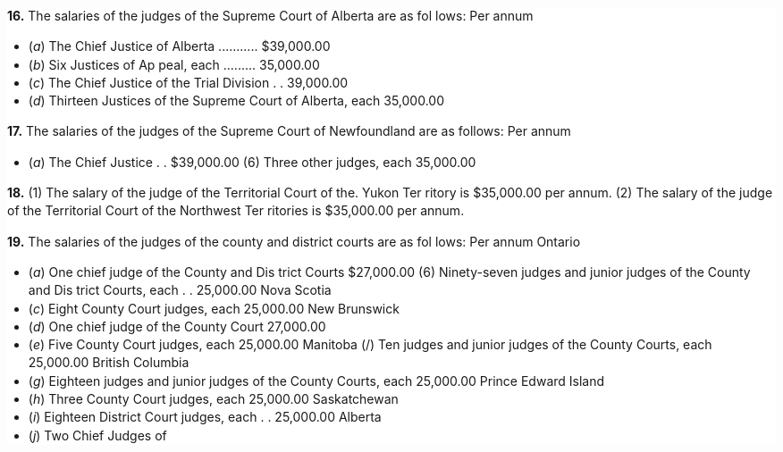 **16.** The salaries of the judges of the
Supreme Court of Alberta are as fol
lows:
Per annum
  * (_a_) The Chief Justice of
Alberta ........... $39,000.00
  * (_b_) Six Justices of Ap
peal, each ......... 35,000.00
  * (_c_) The Chief Justice of
the Trial Division . . 39,000.00
  * (_d_) Thirteen Justices of
the Supreme Court of
Alberta, each 35,000.00

**17.** The salaries of the judges of the
Supreme Court of Newfoundland are as
follows:
Per annum
  * (_a_) The Chief Justice . . $39,000.00
(6) Three other judges,
each 35,000.00

**18.** (1) The salary of the judge of
the Territorial Court of the. Yukon Ter
ritory is $35,000.00 per annum.
(2) The salary of the judge of the
Territorial Court of the Northwest Ter
ritories is $35,000.00 per annum.

**19.** The salaries of the judges of the
county and district courts are as fol
lows:
Per annum
Ontario
  * (_a_) One chief judge of
the County and Dis
trict Courts $27,000.00
(6) Ninety-seven judges
and junior judges of
the County and Dis
trict Courts, each . . 25,000.00
Nova Scotia
  * (_c_) Eight County Court
judges, each 25,000.00
New Brunswick
  * (_d_) One chief judge of the
County Court 27,000.00
  * (_e_) Five County Court
judges, each 25,000.00
Manitoba
(/) Ten judges and junior
judges of the County
Courts, each 25,000.00
British Columbia
  * (_g_) Eighteen judges and
junior judges of the
County Courts, each 25,000.00
Prince Edward Island
  * (_h_) Three County Court
judges, each 25,000.00
Saskatchewan
  * (_i_) Eighteen District
Court judges, each . . 25,000.00
Alberta
  * (_j_) Two Chief Judges of
